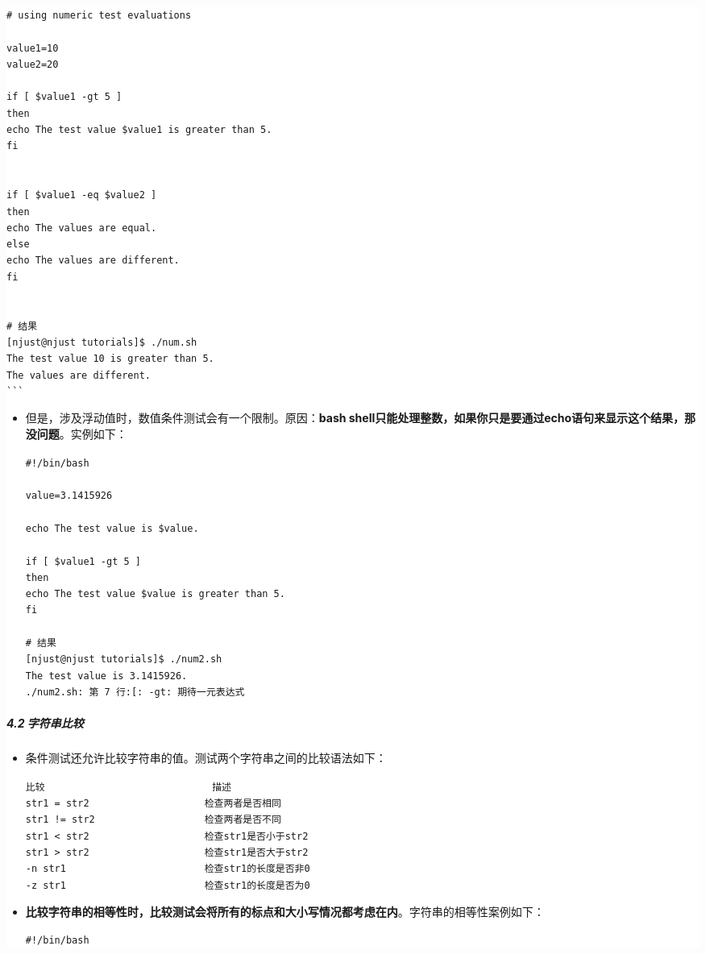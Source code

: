     # using numeric test evaluations

    value1=10
    value2=20

    if [ $value1 -gt 5 ]
    then
    echo The test value $value1 is greater than 5.
    fi


    if [ $value1 -eq $value2 ]
    then
    echo The values are equal.
    else
    echo The values are different.
    fi


    # 结果
    [njust@njust tutorials]$ ./num.sh 
    The test value 10 is greater than 5.
    The values are different.
    ```
- 但是，涉及浮动值时，数值条件测试会有一个限制。原因：**bash shell只能处理整数，如果你只是要通过echo语句来显示这个结果，那没问题**。实例如下：
    ```
    #!/bin/bash

    value=3.1415926

    echo The test value is $value.

    if [ $value1 -gt 5 ]
    then
    echo The test value $value is greater than 5.
    fi

    # 结果
    [njust@njust tutorials]$ ./num2.sh 
    The test value is 3.1415926.
    ./num2.sh: 第 7 行:[: -gt: 期待一元表达式
    ```

##### 4.2 字符串比较
- 条件测试还允许比较字符串的值。测试两个字符串之间的比较语法如下：
    ```
    比较                             描述
    str1 = str2                    检查两者是否相同
    str1 != str2                   检查两者是否不同
    str1 < str2                    检查str1是否小于str2
    str1 > str2                    检查str1是否大于str2
    -n str1                        检查str1的长度是否非0
    -z str1                        检查str1的长度是否为0
    ```
- **比较字符串的相等性时，比较测试会将所有的标点和大小写情况都考虑在内**。字符串的相等性案例如下：
    ```
    #!/bin/bash
